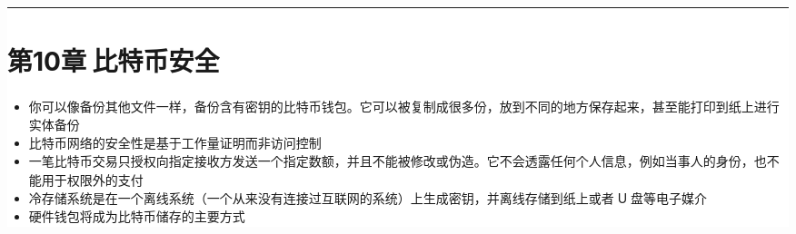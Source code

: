 ----
# 第10章 比特币安全
- 你可以像备份其他文件一样，备份含有密钥的比特币钱包。它可以被复制成很多份，放到不同的地方保存起来，甚至能打印到纸上进行实体备份
- 比特币网络的安全性是基于工作量证明而非访问控制
- 一笔比特币交易只授权向指定接收方发送一个指定数额，并且不能被修改或伪造。它不会透露任何个人信息，例如当事人的身份，也不能用于权限外的支付
- 冷存储系统是在一个离线系统（一个从来没有连接过互联网的系统）上生成密钥，并离线存储到纸上或者 U 盘等电子媒介
- 硬件钱包将成为比特币储存的主要方式
